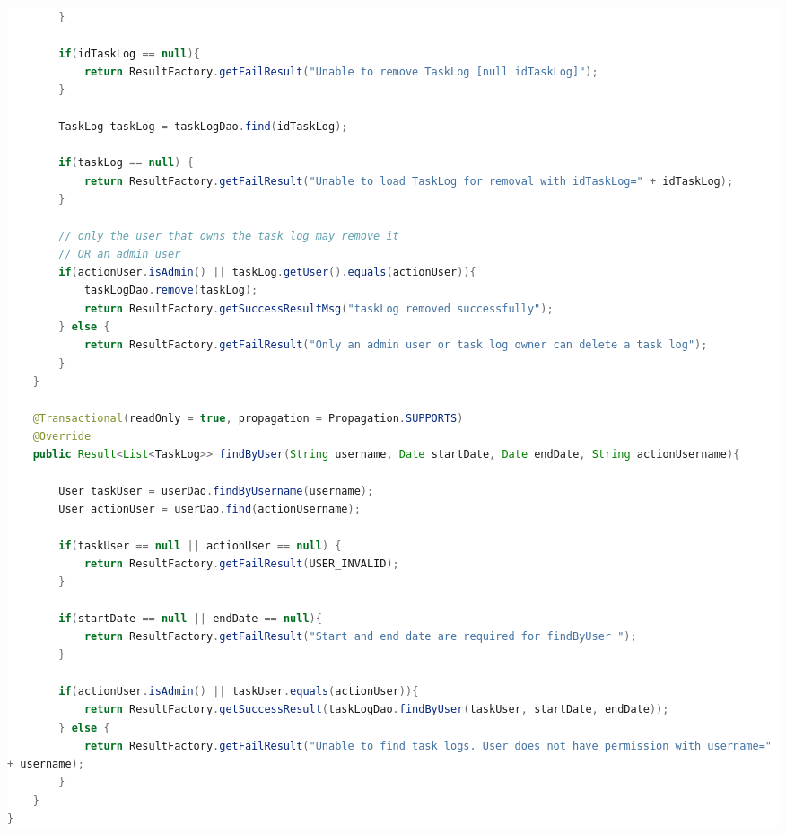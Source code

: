 ```java
        }

        if(idTaskLog == null){
            return ResultFactory.getFailResult("Unable to remove TaskLog [null idTaskLog]");
        } 

        TaskLog taskLog = taskLogDao.find(idTaskLog);

        if(taskLog == null) {
            return ResultFactory.getFailResult("Unable to load TaskLog for removal with idTaskLog=" + idTaskLog);
        } 

        // only the user that owns the task log may remove it
        // OR an admin user
        if(actionUser.isAdmin() || taskLog.getUser().equals(actionUser)){
            taskLogDao.remove(taskLog);
            return ResultFactory.getSuccessResultMsg("taskLog removed successfully");
        } else {
            return ResultFactory.getFailResult("Only an admin user or task log owner can delete a task log");
        }
    }

    @Transactional(readOnly = true, propagation = Propagation.SUPPORTS)
    @Override
    public Result<List<TaskLog>> findByUser(String username, Date startDate, Date endDate, String actionUsername){

        User taskUser = userDao.findByUsername(username);
        User actionUser = userDao.find(actionUsername);

        if(taskUser == null || actionUser == null) {
            return ResultFactory.getFailResult(USER_INVALID);
        }

        if(startDate == null || endDate == null){
            return ResultFactory.getFailResult("Start and end date are required for findByUser ");
        }

        if(actionUser.isAdmin() || taskUser.equals(actionUser)){
            return ResultFactory.getSuccessResult(taskLogDao.findByUser(taskUser, startDate, endDate));
        } else {
            return ResultFactory.getFailResult("Unable to find task logs. User does not have permission with username=" + username);
        }
    }
}
```
